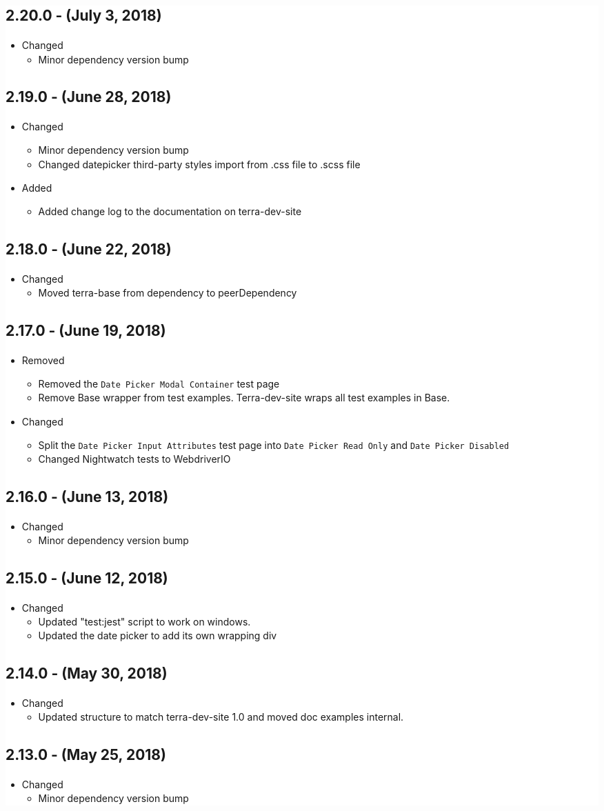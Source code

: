 ## 2.20.0 - (July 3, 2018)

* Changed
  * Minor dependency version bump

## 2.19.0 - (June 28, 2018)

* Changed
  * Minor dependency version bump
  * Changed datepicker third-party styles import from .css file to .scss file

* Added
  * Added change log to the documentation on terra-dev-site

## 2.18.0 - (June 22, 2018)

* Changed
  * Moved terra-base from dependency to peerDependency

## 2.17.0 - (June 19, 2018)

* Removed
  * Removed the `Date Picker Modal Container` test page
  * Remove Base wrapper from test examples. Terra-dev-site wraps all test examples in Base.

* Changed
  * Split the `Date Picker Input Attributes` test page into `Date Picker Read Only` and `Date Picker Disabled`
  * Changed Nightwatch tests to WebdriverIO

## 2.16.0 - (June 13, 2018)

* Changed
  * Minor dependency version bump

## 2.15.0 - (June 12, 2018)

* Changed
  * Updated "test:jest" script to work on windows.
  * Updated the date picker to add its own wrapping div

## 2.14.0 - (May 30, 2018)

* Changed
  * Updated structure to match terra-dev-site 1.0 and moved doc examples internal.

## 2.13.0 - (May 25, 2018)

* Changed
  * Minor dependency version bump
